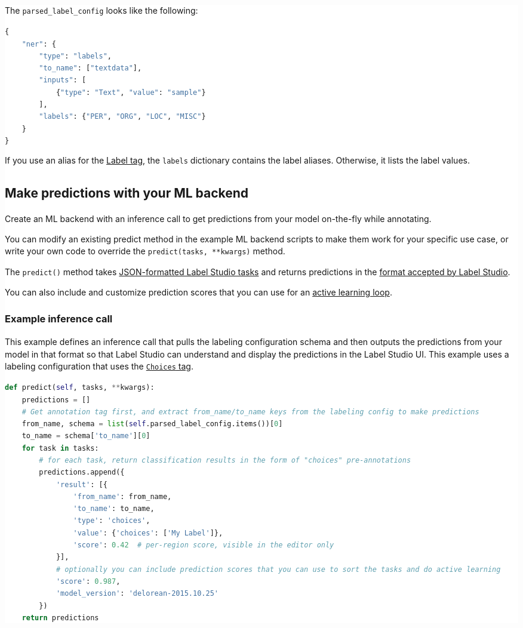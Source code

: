 The `parsed_label_config` looks like the following:
```python
{
    "ner": {
        "type": "labels",
        "to_name": ["textdata"],
        "inputs": [
            {"type": "Text", "value": "sample"}
        ],
        "labels": {"PER", "ORG", "LOC", "MISC"}
    }
}
```
If you use an alias for the [Label tag](/tags/label.html), the `labels` dictionary contains the label aliases. Otherwise, it lists the label values.

## Make predictions with your ML backend

Create an ML backend with an inference call to get predictions from your model on-the-fly while annotating. 

You can modify an existing predict method in the example ML backend scripts to make them work for your specific use case, or write your own code to override the `predict(tasks, **kwargs)` method.

The `predict()` method takes [JSON-formatted Label Studio tasks](tasks.html#Basic-Label-Studio-JSON-format) and returns predictions in the [format accepted by Label Studio](predictions.html).

You can also include and customize prediction scores that you can use for an [active learning loop](active_learning.html).

### Example inference call 

This example defines an inference call that pulls the labeling configuration schema and then outputs the predictions from your model in that format so that Label Studio can understand and display the predictions in the Label Studio UI. This example uses a labeling configuration that uses the [`Choices` tag](/tags/choices.html). 

```python
def predict(self, tasks, **kwargs):
    predictions = []
    # Get annotation tag first, and extract from_name/to_name keys from the labeling config to make predictions
    from_name, schema = list(self.parsed_label_config.items())[0]
    to_name = schema['to_name'][0]
    for task in tasks:
        # for each task, return classification results in the form of "choices" pre-annotations
        predictions.append({
            'result': [{
                'from_name': from_name,
                'to_name': to_name,
                'type': 'choices',
                'value': {'choices': ['My Label']},
                'score': 0.42  # per-region score, visible in the editor only
            }],
            # optionally you can include prediction scores that you can use to sort the tasks and do active learning
            'score': 0.987,
            'model_version': 'delorean-2015.10.25'
        })
    return predictions
```

